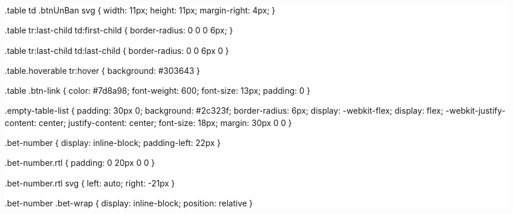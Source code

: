 .table td .btnUnBan svg {
    width: 11px;
    height: 11px;
    margin-right: 4px;
}

.table tr:last-child td:first-child {
    border-radius: 0 0 0 6px;
}

.table tr:last-child td:last-child {
    border-radius: 0 0 6px 0
}

.table.hoverable tr:hover {
    background: #303643
}

.table .btn-link {
    color: #7d8a98;
    font-weight: 600;
    font-size: 13px;
    padding: 0
}

.empty-table-list {
    padding: 30px 0;
    background: #2c323f;
    border-radius: 6px;
    display: -webkit-flex;
    display: flex;
    -webkit-justify-content: center;
    justify-content: center;
    font-size: 18px;
    margin: 30px 0 0
}

.bet-number {
    display: inline-block;
    padding-left: 22px
}

.bet-number.rtl {
    padding: 0 20px 0 0
}

.bet-number.rtl svg {
    left: auto;
    right: -21px
}

.bet-number .bet-wrap {
    display: inline-block;
    position: relative
}
